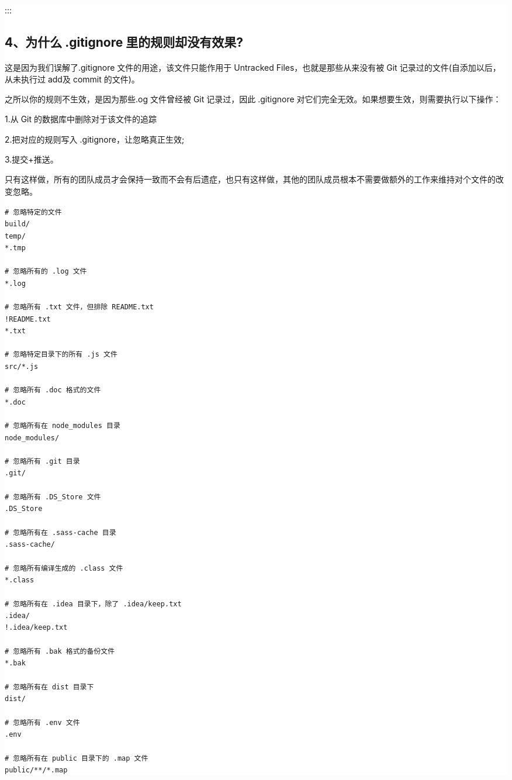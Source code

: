 :::

## 4、为什么 .gitignore 里的规则却没有效果?
这是因为我们误解了.gitignore 文件的用途，该文件只能作用于 Untracked Files，也就是那些从来没有被 Git 记录过的文件(自添加以后，从未执行过 add及 commit 的文件)。

之所以你的规则不生效，是因为那些.og 文件曾经被 Git 记录过，因此 .gitignore 对它们完全无效。如果想要生效，则需要执行以下操作：

1.从 Git 的数据库中删除对于该文件的追踪

2.把对应的规则写入 .gitignore，让忽略真正生效;

3.提交+推送。

只有这样做，所有的团队成员才会保持一致而不会有后遗症，也只有这样做，其他的团队成员根本不需要做额外的工作来维持对个文件的改变忽略。

```git
# 忽略特定的文件
build/
temp/
*.tmp

# 忽略所有的 .log 文件
*.log

# 忽略所有 .txt 文件，但排除 README.txt
!README.txt
*.txt

# 忽略特定目录下的所有 .js 文件
src/*.js

# 忽略所有 .doc 格式的文件
*.doc

# 忽略所有在 node_modules 目录
node_modules/

# 忽略所有 .git 目录
.git/

# 忽略所有 .DS_Store 文件
.DS_Store

# 忽略所有在 .sass-cache 目录
.sass-cache/

# 忽略所有编译生成的 .class 文件
*.class

# 忽略所有在 .idea 目录下，除了 .idea/keep.txt
.idea/
!.idea/keep.txt

# 忽略所有 .bak 格式的备份文件
*.bak

# 忽略所有在 dist 目录下
dist/

# 忽略所有 .env 文件
.env

# 忽略所有在 public 目录下的 .map 文件
public/**/*.map

```